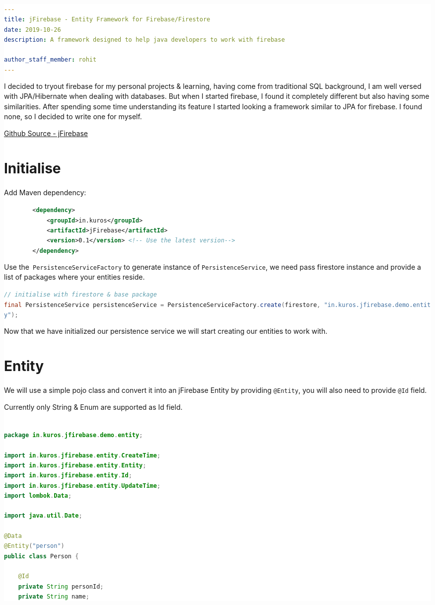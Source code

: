 ```yaml
---
title: jFirebase - Entity Framework for Firebase/Firestore
date: 2019-10-26
description: A framework designed to help java developers to work with firebase

author_staff_member: rohit
---
```


I decided to tryout firebase for my personal projects & learning, having come from traditional SQL background, I am well versed with JPA/Hibernate when dealing with databases. But when I started firebase, I found it completely different but also having some similarities. After spending some time understanding its feature I started looking a framework similar to JPA for firebase. I found none, so I decided to write one for myself.

[Github Source - jFirebase](https://github.com/kuros/jFirebase)

# Initialise

Add Maven dependency:
```xml
        <dependency>
            <groupId>in.kuros</groupId>
            <artifactId>jFirebase</artifactId>
            <version>0.1</version> <!-- Use the latest version-->
        </dependency>
```

Use the` PersistenceServiceFactory` to generate instance of `PersistenceService`, we need pass firestore instance and provide a list of packages where your entities reside. 

```java
// initialise with firestore & base package
final PersistenceService persistenceService = PersistenceServiceFactory.create(firestore, "in.kuros.jfirebase.demo.entity");
``` 

Now that we have initialized our persistence service we will start creating our entities to work with.

# Entity
We will use a simple pojo class and convert it into an jFirebase Entity by providing `@Entity`, you will also need to provide `@Id` field.

Currently only String & Enum are supported as Id field.

```java

package in.kuros.jfirebase.demo.entity;

import in.kuros.jfirebase.entity.CreateTime;
import in.kuros.jfirebase.entity.Entity;
import in.kuros.jfirebase.entity.Id;
import in.kuros.jfirebase.entity.UpdateTime;
import lombok.Data;

import java.util.Date;

@Data
@Entity("person")
public class Person {

    @Id
    private String personId;
    private String name;
```